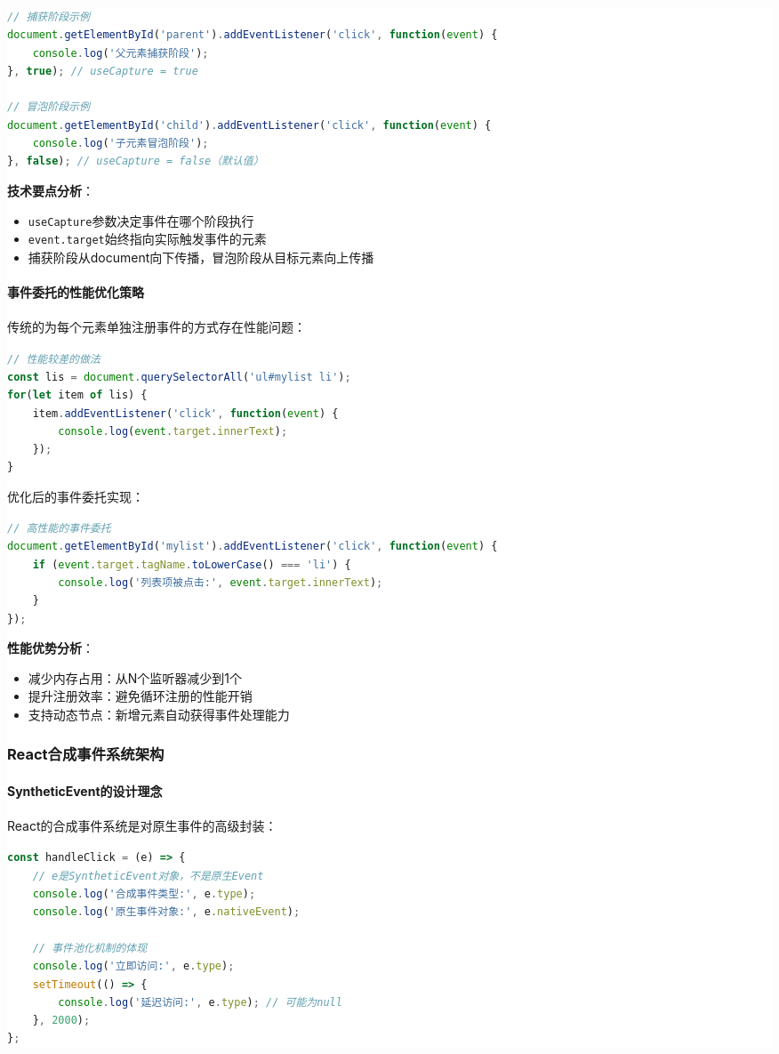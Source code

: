 ```javascript
// 捕获阶段示例
document.getElementById('parent').addEventListener('click', function(event) {
    console.log('父元素捕获阶段');
}, true); // useCapture = true

// 冒泡阶段示例  
document.getElementById('child').addEventListener('click', function(event) {
    console.log('子元素冒泡阶段');
}, false); // useCapture = false（默认值）
```

**技术要点分析**：
- `useCapture`参数决定事件在哪个阶段执行
- `event.target`始终指向实际触发事件的元素
- 捕获阶段从document向下传播，冒泡阶段从目标元素向上传播

#### 事件委托的性能优化策略

传统的为每个元素单独注册事件的方式存在性能问题：

```javascript
// 性能较差的做法
const lis = document.querySelectorAll('ul#mylist li');
for(let item of lis) {
    item.addEventListener('click', function(event) {
        console.log(event.target.innerText);
    });
}
```

优化后的事件委托实现：

```javascript
// 高性能的事件委托
document.getElementById('mylist').addEventListener('click', function(event) {
    if (event.target.tagName.toLowerCase() === 'li') {
        console.log('列表项被点击:', event.target.innerText);
    }
});
```

**性能优势分析**：
- 减少内存占用：从N个监听器减少到1个
- 提升注册效率：避免循环注册的性能开销
- 支持动态节点：新增元素自动获得事件处理能力

### React合成事件系统架构

#### SyntheticEvent的设计理念

React的合成事件系统是对原生事件的高级封装：

```javascript
const handleClick = (e) => {
    // e是SyntheticEvent对象，不是原生Event
    console.log('合成事件类型:', e.type);
    console.log('原生事件对象:', e.nativeEvent);
    
    // 事件池化机制的体现
    console.log('立即访问:', e.type);
    setTimeout(() => {
        console.log('延迟访问:', e.type); // 可能为null
    }, 2000);
};
```
